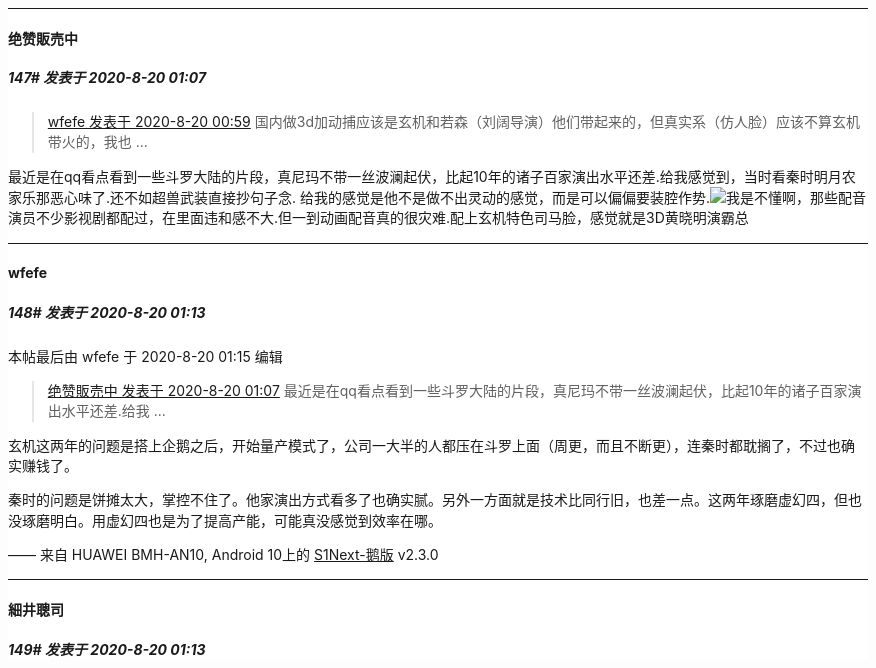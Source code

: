 




*****

####  绝赞販売中  
##### 147#       发表于 2020-8-20 01:07



<blockquote><a href="httphttps://bbs.saraba1st.com/2b/forum.php?mod=redirect&amp;goto=findpost&amp;pid=48490880&amp;ptid=1955551" target="_blank">wfefe 发表于 2020-8-20 00:59</a>
国内做3d加动捕应该是玄机和若森（刘阔导演）他们带起来的，但真实系（仿人脸）应该不算玄机带火的，我也 ...</blockquote>
最近是在qq看点看到一些斗罗大陆的片段，真尼玛不带一丝波澜起伏，比起10年的诸子百家演出水平还差.给我感觉到，当时看秦时明月农家乐那恶心味了.还不如超兽武装直接抄句子念.
给我的感觉是他不是做不出灵动的感觉，而是可以偏偏要装腔作势.<img src="https://static.saraba1st.com/image/smiley/face2017/125.png" referrerpolicy="no-referrer">我是不懂啊，那些配音演员不少影视剧都配过，在里面违和感不大.但一到动画配音真的很灾难.配上玄机特色司马脸，感觉就是3D黄晓明演霸总







*****

####  wfefe  
##### 148#       发表于 2020-8-20 01:13



 本帖最后由 wfefe 于 2020-8-20 01:15 编辑 
<blockquote><a href="httphttps://bbs.saraba1st.com/2b/forum.php?mod=redirect&amp;goto=findpost&amp;pid=48490921&amp;ptid=1955551" target="_blank">绝赞販売中 发表于 2020-8-20 01:07</a>
最近是在qq看点看到一些斗罗大陆的片段，真尼玛不带一丝波澜起伏，比起10年的诸子百家演出水平还差.给我 ...</blockquote>
玄机这两年的问题是搭上企鹅之后，开始量产模式了，公司一大半的人都压在斗罗上面（周更，而且不断更），连秦时都耽搁了，不过也确实赚钱了。

秦时的问题是饼摊太大，掌控不住了。他家演出方式看多了也确实腻。另外一方面就是技术比同行旧，也差一点。这两年琢磨虚幻四，但也没琢磨明白。用虚幻四也是为了提高产能，可能真没感觉到效率在哪。

—— 来自 HUAWEI BMH-AN10, Android 10上的 [S1Next-鹅版](https://github.com/ykrank/S1-Next/releases) v2.3.0







*****

####  細井聰司  
##### 149#       发表于 2020-8-20 01:13




